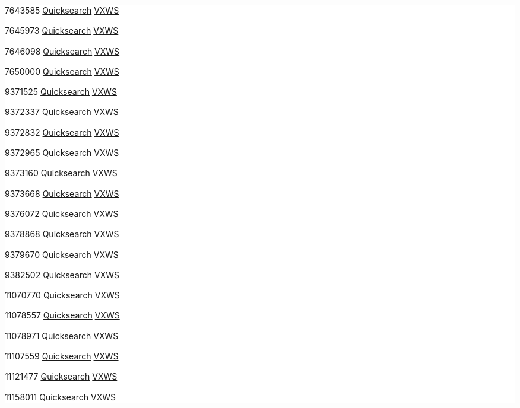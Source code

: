 7643585 [Quicksearch](https://search.library.yale.edu/catalog/7643585) [VXWS](http://prodorbis.library.yale.edu:7014/vxws/GetHoldingsService?bibId=7643585)

7645973 [Quicksearch](https://search.library.yale.edu/catalog/7645973) [VXWS](http://prodorbis.library.yale.edu:7014/vxws/GetHoldingsService?bibId=7645973)

7646098 [Quicksearch](https://search.library.yale.edu/catalog/7646098) [VXWS](http://prodorbis.library.yale.edu:7014/vxws/GetHoldingsService?bibId=7646098)

7650000 [Quicksearch](https://search.library.yale.edu/catalog/7650000) [VXWS](http://prodorbis.library.yale.edu:7014/vxws/GetHoldingsService?bibId=7650000)

9371525 [Quicksearch](https://search.library.yale.edu/catalog/9371525) [VXWS](http://prodorbis.library.yale.edu:7014/vxws/GetHoldingsService?bibId=9371525)

9372337 [Quicksearch](https://search.library.yale.edu/catalog/9372337) [VXWS](http://prodorbis.library.yale.edu:7014/vxws/GetHoldingsService?bibId=9372337)

9372832 [Quicksearch](https://search.library.yale.edu/catalog/9372832) [VXWS](http://prodorbis.library.yale.edu:7014/vxws/GetHoldingsService?bibId=9372832)

9372965 [Quicksearch](https://search.library.yale.edu/catalog/9372965) [VXWS](http://prodorbis.library.yale.edu:7014/vxws/GetHoldingsService?bibId=9372965)

9373160 [Quicksearch](https://search.library.yale.edu/catalog/9373160) [VXWS](http://prodorbis.library.yale.edu:7014/vxws/GetHoldingsService?bibId=9373160)

9373668 [Quicksearch](https://search.library.yale.edu/catalog/9373668) [VXWS](http://prodorbis.library.yale.edu:7014/vxws/GetHoldingsService?bibId=9373668)

9376072 [Quicksearch](https://search.library.yale.edu/catalog/9376072) [VXWS](http://prodorbis.library.yale.edu:7014/vxws/GetHoldingsService?bibId=9376072)

9378868 [Quicksearch](https://search.library.yale.edu/catalog/9378868) [VXWS](http://prodorbis.library.yale.edu:7014/vxws/GetHoldingsService?bibId=9378868)

9379670 [Quicksearch](https://search.library.yale.edu/catalog/9379670) [VXWS](http://prodorbis.library.yale.edu:7014/vxws/GetHoldingsService?bibId=9379670)

9382502 [Quicksearch](https://search.library.yale.edu/catalog/9382502) [VXWS](http://prodorbis.library.yale.edu:7014/vxws/GetHoldingsService?bibId=9382502)

11070770 [Quicksearch](https://search.library.yale.edu/catalog/11070770) [VXWS](http://prodorbis.library.yale.edu:7014/vxws/GetHoldingsService?bibId=11070770)

11078557 [Quicksearch](https://search.library.yale.edu/catalog/11078557) [VXWS](http://prodorbis.library.yale.edu:7014/vxws/GetHoldingsService?bibId=11078557)

11078971 [Quicksearch](https://search.library.yale.edu/catalog/11078971) [VXWS](http://prodorbis.library.yale.edu:7014/vxws/GetHoldingsService?bibId=11078971)

11107559 [Quicksearch](https://search.library.yale.edu/catalog/11107559) [VXWS](http://prodorbis.library.yale.edu:7014/vxws/GetHoldingsService?bibId=11107559)

11121477 [Quicksearch](https://search.library.yale.edu/catalog/11121477) [VXWS](http://prodorbis.library.yale.edu:7014/vxws/GetHoldingsService?bibId=11121477)

11158011 [Quicksearch](https://search.library.yale.edu/catalog/11158011) [VXWS](http://prodorbis.library.yale.edu:7014/vxws/GetHoldingsService?bibId=11158011)
